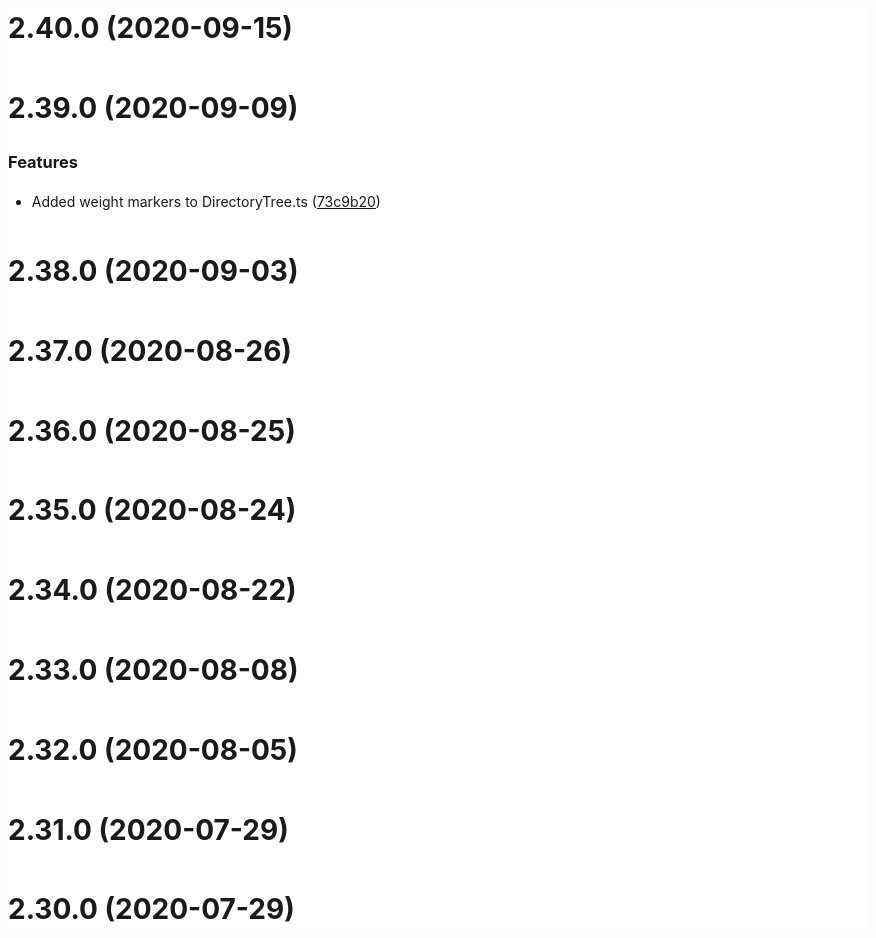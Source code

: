 # 2.40.0 (2020-09-15)



# 2.39.0 (2020-09-09)


### Features

* Added weight markers to DirectoryTree.ts ([73c9b20](https://github.com/hpcc-systems/Visualization/commit/73c9b20473614b20f5b194418c81e9d1ddf98a08))



# 2.38.0 (2020-09-03)



# 2.37.0 (2020-08-26)



# 2.36.0 (2020-08-25)



# 2.35.0 (2020-08-24)



# 2.34.0 (2020-08-22)



# 2.33.0 (2020-08-08)



# 2.32.0 (2020-08-05)



# 2.31.0 (2020-07-29)



# 2.30.0 (2020-07-29)
